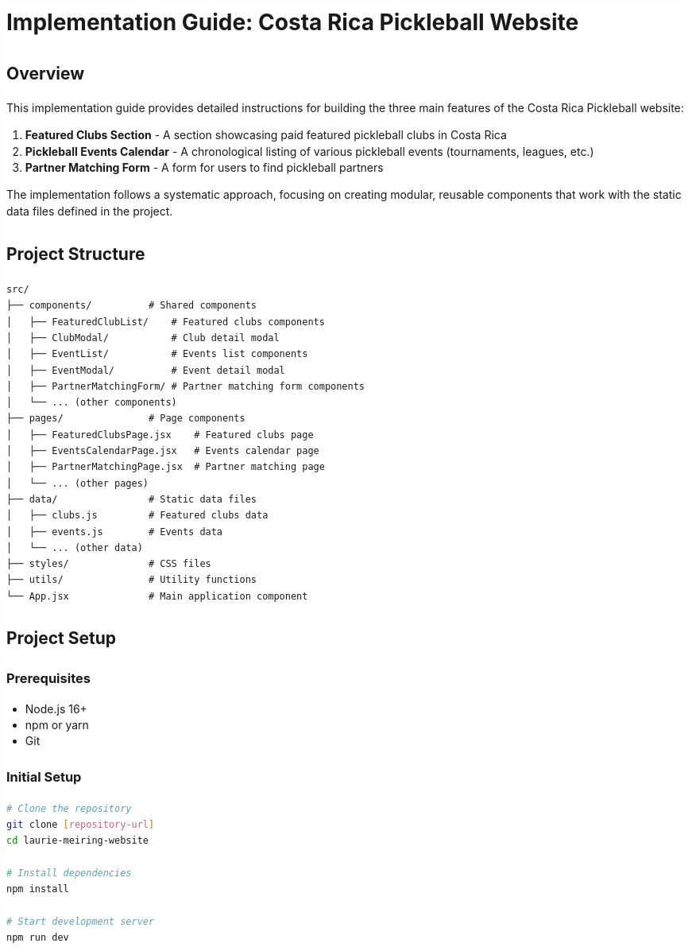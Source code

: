 # Implementation Guide: Costa Rica Pickleball Website

## Overview

This implementation guide provides detailed instructions for building the three main features of the Costa Rica Pickleball website:

1. **Featured Clubs Section** - A section showcasing paid featured pickleball clubs in Costa Rica
2. **Pickleball Events Calendar** - A chronological listing of various pickleball events (tournaments, leagues, etc.)
3. **Partner Matching Form** - A form for users to find pickleball partners

The implementation follows a systematic approach, focusing on creating modular, reusable components that work with the static data files defined in the project.

## Project Structure

```
src/
├── components/          # Shared components
│   ├── FeaturedClubList/    # Featured clubs components
│   ├── ClubModal/           # Club detail modal
│   ├── EventList/           # Events list components
│   ├── EventModal/          # Event detail modal
│   ├── PartnerMatchingForm/ # Partner matching form components
│   └── ... (other components)
├── pages/               # Page components
│   ├── FeaturedClubsPage.jsx    # Featured clubs page
│   ├── EventsCalendarPage.jsx   # Events calendar page
│   ├── PartnerMatchingPage.jsx  # Partner matching page
│   └── ... (other pages)
├── data/                # Static data files
│   ├── clubs.js         # Featured clubs data
│   ├── events.js        # Events data
│   └── ... (other data)
├── styles/              # CSS files
├── utils/               # Utility functions
└── App.jsx              # Main application component
```

## Project Setup

### Prerequisites
- Node.js 16+
- npm or yarn
- Git

### Initial Setup
```bash
# Clone the repository
git clone [repository-url]
cd laurie-meiring-website

# Install dependencies
npm install

# Start development server
npm run dev
```
